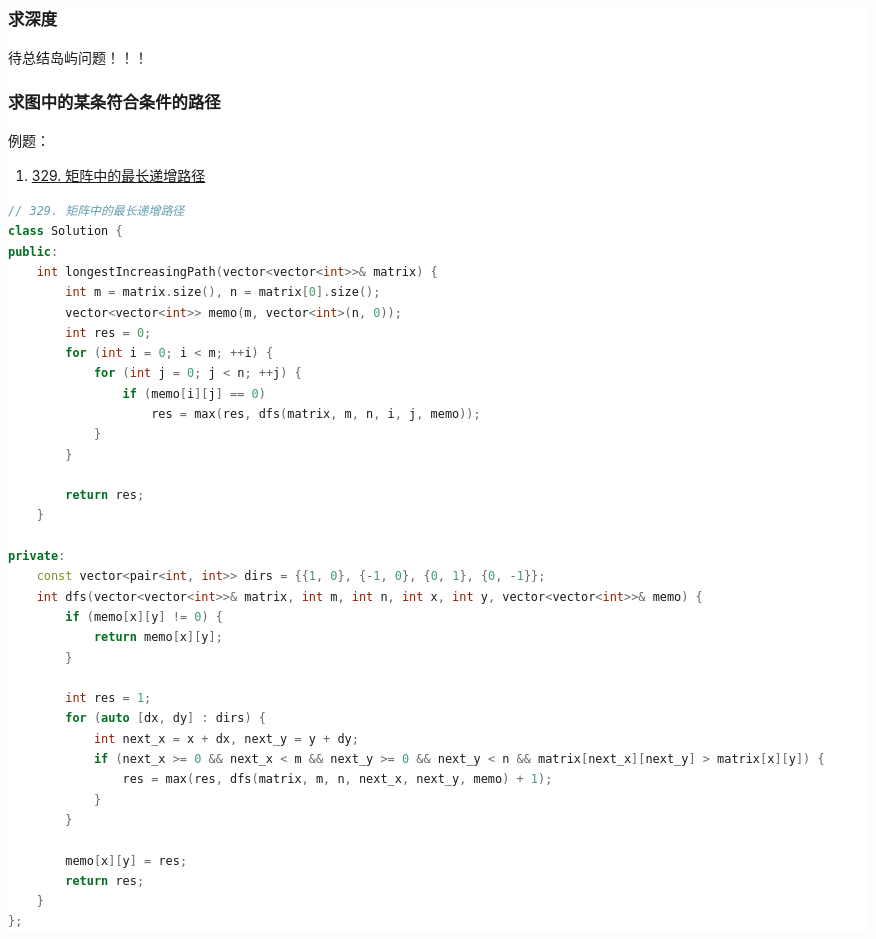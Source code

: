 

### 求深度

待总结岛屿问题！！！



### 求图中的某条符合条件的路径

例题：

1. [329. 矩阵中的最长递增路径](https://leetcode.cn/problems/longest-increasing-path-in-a-matrix/)

```cpp
// 329. 矩阵中的最长递增路径
class Solution {
public:
    int longestIncreasingPath(vector<vector<int>>& matrix) {
        int m = matrix.size(), n = matrix[0].size();
        vector<vector<int>> memo(m, vector<int>(n, 0));
        int res = 0;
        for (int i = 0; i < m; ++i) {
            for (int j = 0; j < n; ++j) {
                if (memo[i][j] == 0)
                    res = max(res, dfs(matrix, m, n, i, j, memo));
            }
        }

        return res;
    }

private:
    const vector<pair<int, int>> dirs = {{1, 0}, {-1, 0}, {0, 1}, {0, -1}};
    int dfs(vector<vector<int>>& matrix, int m, int n, int x, int y, vector<vector<int>>& memo) {
        if (memo[x][y] != 0) {
            return memo[x][y];
        }

        int res = 1;
        for (auto [dx, dy] : dirs) {
            int next_x = x + dx, next_y = y + dy;
            if (next_x >= 0 && next_x < m && next_y >= 0 && next_y < n && matrix[next_x][next_y] > matrix[x][y]) {
                res = max(res, dfs(matrix, m, n, next_x, next_y, memo) + 1);
            }
        }

        memo[x][y] = res;
        return res;
    }
};
```

